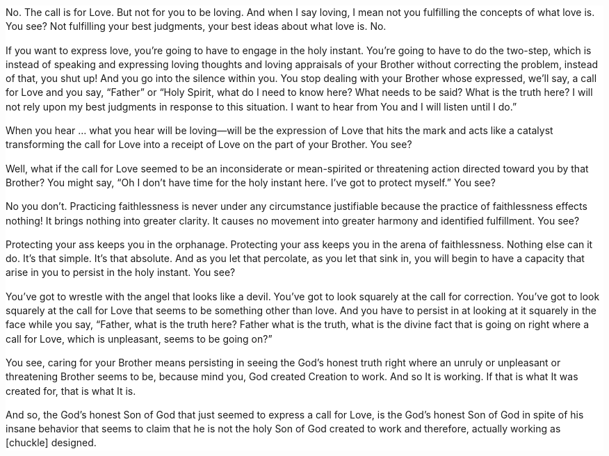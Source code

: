 No. The call is for Love. But not for you to be loving. And when I say
loving, I mean not you fulfilling the concepts of what love is. You see?
Not fulfilling your best judgments, your best ideas about what love is.
No.

If you want to express love, you&rsquo;re going to have to engage in the
holy instant. You&rsquo;re going to have to do the two-step, which is
instead of speaking and expressing loving thoughts and loving appraisals
of your Brother without correcting the problem, instead of that, you
shut up! And you go into the silence within you. You stop dealing with
your Brother whose expressed, we&rsquo;ll say, a call for Love and you
say, &ldquo;Father&rdquo; or &ldquo;Holy Spirit, what do I need to know
here? What needs to be said? What is the truth here? I will not rely
upon my best judgments in response to this situation. I want to hear
from You and I will listen until I do.&rdquo;

When you hear &hellip; what you hear will be loving&mdash;will be the
expression of Love that hits the mark and acts like a catalyst
transforming the call for Love into a receipt of Love on the part of
your Brother. You see?

Well, what if the call for Love seemed to be an inconsiderate or
mean-spirited or threatening action directed toward you by that Brother?
You might say, &ldquo;Oh I don&rsquo;t have time for the holy instant
here. I&rsquo;ve got to protect myself.&rdquo; You see?

No you don&rsquo;t. Practicing faithlessness is never under any
circumstance justifiable because the practice of faithlessness effects
nothing! It brings nothing into greater clarity. It causes no movement
into greater harmony and identified fulfillment. You see?

Protecting your ass keeps you in the orphanage. Protecting your ass
keeps you in the arena of faithlessness. Nothing else can it do.
It&rsquo;s that simple. It&rsquo;s that absolute. And as you let that
percolate, as you let that sink in, you will begin to have a capacity
that arise in you to persist in the holy instant. You see?

You&rsquo;ve got to wrestle with the angel that looks like a devil.
You&rsquo;ve got to look squarely at the call for correction.
You&rsquo;ve got to look squarely at the call for Love that seems to be
something other than love. And you have to persist in at looking at it
squarely in the face while you say, &ldquo;Father, what is the truth
here? Father what is the truth, what is the divine fact that is going on
right where a call for Love, which is unpleasant, seems to be going
on?&rdquo;

You see, caring for your Brother means persisting in seeing the
God&rsquo;s honest truth right where an unruly or unpleasant or
threatening Brother seems to be, because mind you, God created Creation
to work. And so It is working. If that is what It was created for, that
is what It is.

And so, the God&rsquo;s honest Son of God that just seemed to express a
call for Love, is the God&rsquo;s honest Son of God in spite of his
insane behavior that seems to claim that he is not the holy Son of God
created to work and therefore, actually working as [chuckle] designed.
